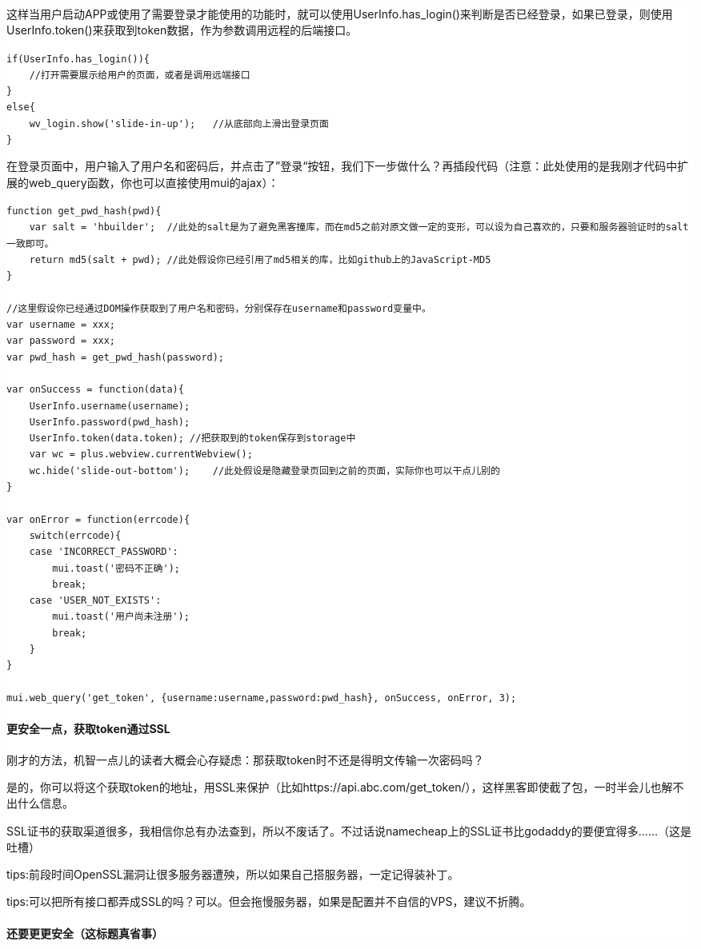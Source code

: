 这样当用户启动APP或使用了需要登录才能使用的功能时，就可以使用UserInfo.has_login()来判断是否已经登录，如果已登录，则使用UserInfo.token()来获取到token数据，作为参数调用远程的后端接口。

    if(UserInfo.has_login()){
        //打开需要展示给用户的页面，或者是调用远端接口
    }
    else{
        wv_login.show('slide-in-up');   //从底部向上滑出登录页面
    }

在登录页面中，用户输入了用户名和密码后，并点击了”登录“按钮，我们下一步做什么？再插段代码（注意：此处使用的是我刚才代码中扩展的web_query函数，你也可以直接使用mui的ajax）：

    function get_pwd_hash(pwd){
        var salt = 'hbuilder';  //此处的salt是为了避免黑客撞库，而在md5之前对原文做一定的变形，可以设为自己喜欢的，只要和服务器验证时的salt一致即可。
        return md5(salt + pwd); //此处假设你已经引用了md5相关的库，比如github上的JavaScript-MD5
    }

    //这里假设你已经通过DOM操作获取到了用户名和密码，分别保存在username和password变量中。
    var username = xxx;
    var password = xxx;
    var pwd_hash = get_pwd_hash(password);

    var onSuccess = function(data){
        UserInfo.username(username);
        UserInfo.password(pwd_hash);
        UserInfo.token(data.token); //把获取到的token保存到storage中
        var wc = plus.webview.currentWebview();
        wc.hide('slide-out-bottom');    //此处假设是隐藏登录页回到之前的页面，实际你也可以干点儿别的
    }

    var onError = function(errcode){
        switch(errcode){
        case 'INCORRECT_PASSWORD':
            mui.toast('密码不正确');
            break;
        case 'USER_NOT_EXISTS':
            mui.toast('用户尚未注册');
            break;
        }
    }

    mui.web_query('get_token', {username:username,password:pwd_hash}, onSuccess, onError, 3);

#### 更安全一点，获取token通过SSL

刚才的方法，机智一点儿的读者大概会心存疑虑：那获取token时不还是得明文传输一次密码吗？

是的，你可以将这个获取token的地址，用SSL来保护（比如https://api.abc.com/get_token/），这样黑客即使截了包，一时半会儿也解不出什么信息。

SSL证书的获取渠道很多，我相信你总有办法查到，所以不废话了。不过话说namecheap上的SSL证书比godaddy的要便宜得多……（这是吐槽）

tips:前段时间OpenSSL漏洞让很多服务器遭殃，所以如果自己搭服务器，一定记得装补丁。

tips:可以把所有接口都弄成SSL的吗？可以。但会拖慢服务器，如果是配置并不自信的VPS，建议不折腾。

#### 还要更更安全（这标题真省事）
